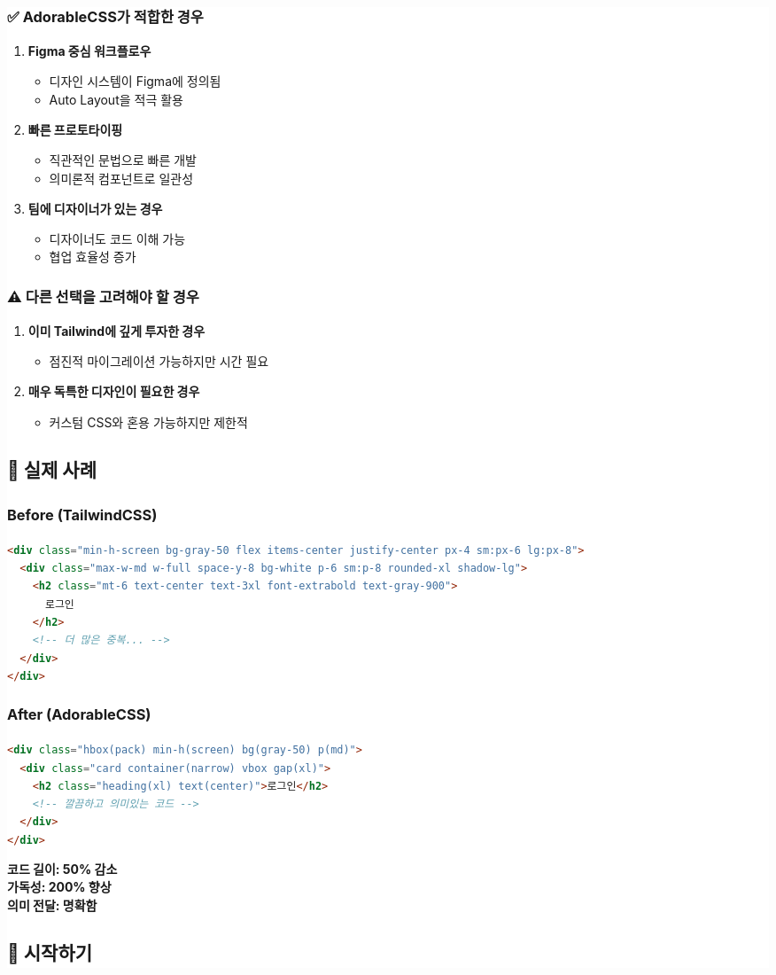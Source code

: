 ### ✅ AdorableCSS가 적합한 경우

1. **Figma 중심 워크플로우**
   - 디자인 시스템이 Figma에 정의됨
   - Auto Layout을 적극 활용

2. **빠른 프로토타이핑**
   - 직관적인 문법으로 빠른 개발
   - 의미론적 컴포넌트로 일관성

3. **팀에 디자이너가 있는 경우**
   - 디자이너도 코드 이해 가능
   - 협업 효율성 증가

### ⚠️ 다른 선택을 고려해야 할 경우

1. **이미 Tailwind에 깊게 투자한 경우**
   - 점진적 마이그레이션 가능하지만 시간 필요

2. **매우 독특한 디자인이 필요한 경우**
   - 커스텀 CSS와 혼용 가능하지만 제한적

## 🎯 실제 사례

### Before (TailwindCSS)
```html
<div class="min-h-screen bg-gray-50 flex items-center justify-center px-4 sm:px-6 lg:px-8">
  <div class="max-w-md w-full space-y-8 bg-white p-6 sm:p-8 rounded-xl shadow-lg">
    <h2 class="mt-6 text-center text-3xl font-extrabold text-gray-900">
      로그인
    </h2>
    <!-- 더 많은 중복... -->
  </div>
</div>
```

### After (AdorableCSS)
```html
<div class="hbox(pack) min-h(screen) bg(gray-50) p(md)">
  <div class="card container(narrow) vbox gap(xl)">
    <h2 class="heading(xl) text(center)">로그인</h2>
    <!-- 깔끔하고 의미있는 코드 -->
  </div>
</div>
```

**코드 길이: 50% 감소**  
**가독성: 200% 향상**  
**의미 전달: 명확함**

## 🚀 시작하기
